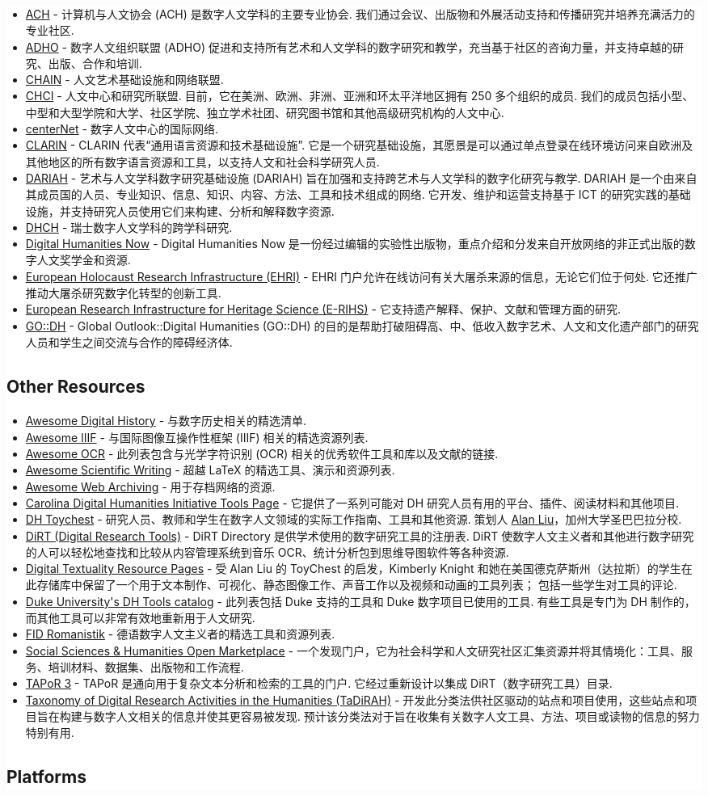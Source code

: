 - [ACH](http://ach.org/)  - 计算机与人文协会 (ACH) 是数字人文学科的主要专业协会. 我们通过会议、出版物和外展活动支持和传播研究并培养充满活力的专业社区.
- [ADHO](http://adho.org/) - 数字人文组织联盟 (ADHO) 促进和支持所有艺术和人文学科的数字研究和教学，充当基于社区的咨询力量，并支持卓越的研究、出版、合作和培训.
- [CHAIN](https://mith.umd.edu/chain/) - 人文艺术基础设施和网络联盟.
- [CHCI](https://chcinetwork.org/)  - 人文中心和研究所联盟. 目前，它在美洲、欧洲、非洲、亚洲和环太平洋地区拥有 250 多个组织的成员. 我们的成员包括小型、中型和大型学院和大学、社区学院、独立学术社团、研究图书馆和其他高级研究机构的人文中心.
- [centerNet](http://dhcenternet.org/) - 数字人文中心的国际网络.
- [CLARIN](https://www.clarin.eu/)  - CLARIN 代表“通用语言资源和技术基础设施”. 它是一个研究基础设施，其愿景是可以通过单点登录在线环境访问来自欧洲及其他地区的所有数字语言资源和工具，以支持人文和社会科学研究人员.
- [DARIAH](https://www.dariah.eu/)  - 艺术与人文学科数字研究基础设施 (DARIAH) 旨在加强和支持跨艺术与人文学科的数字化研究与教学.  DARIAH 是一个由来自其成员国的人员、专业知识、信息、知识、内容、方法、工具和技术组成的网络. 它开发、维护和运营支持基于 ICT 的研究实践的基础设施，并支持研究人员使用它们来构建、分析和解释数字资源.
- [DHCH](https://dh-ch.ch/) - 瑞士数字人文学科的跨学科研究.
- [Digital Humanities Now](http://digitalhumanitiesnow.org/) - Digital Humanities Now 是一份经过编辑的实验性出版物，重点介绍和分发来自开放网络的非正式出版的数字人文奖学金和资源.
- [European Holocaust Research Infrastructure (EHRI)](https://www.ehri-project.eu/)  - EHRI 门户允许在线访问有关大屠杀来源的信息，无论它们位于何处. 它还推广推动大屠杀研究数字化转型的创新工具.
- [European Research Infrastructure for Heritage Science (E-RIHS)](http://www.e-rihs.eu/) - 它支持遗产解释、保护、文献和管理方面的研究.
- [GO::DH](http://www.globaloutlookdh.org/) - Global Outlook::Digital Humanities (GO::DH) 的目的是帮助打破阻碍高、中、低收入数字艺术、人文和文化遗产部门的研究人员和学生之间交流与合作的障碍经济体.

## Other Resources

- [Awesome Digital History](https://github.com/maehr/awesome-digital-history) - 与数字历史相关的精选清单.
- [Awesome IIIF](https://github.com/IIIF/awesome-iiif) - 与国际图像互操作性框架 (IIIF) 相关的精选资源列表.
- [Awesome OCR](https://github.com/kba/awesome-ocr) - 此列表包含与光学字符识别 (OCR) 相关的优秀软件工具和库以及文献的链接.
- [Awesome Scientific Writing](https://github.com/writing-resources/awesome-scientific-writing) - 超越 LaTeX 的精选工具、演示和资源列表.
- [Awesome Web Archiving](https://github.com/iipc/awesome-web-archiving) - 用于存档网络的资源.
- [Carolina Digital Humanities Initiative Tools Page](http://digitalhumanities.unc.edu/resources/tools/) - 它提供了一系列可能对 DH 研究人员有用的平台、插件、阅读材料和其他项目.
- [DH Toychest](http://dhresourcesforprojectbuilding.pbworks.com/w/page/69244319/Digital%20Humanities%20Tools)  - 研究人员、教师和学生在数字人​​文领域的实际工作指南、工具和其他资源. 策划人 [Alan Liu](http://liu.english.ucsb.edu/)，加州大学圣巴巴拉分校.
- [DiRT (Digital Research Tools)](https://dirtdirectory.org/)  - DiRT Directory 是供学术使用的数字研究工具的注册表.  DiRT 使数字人文主义者和其他进行数字研究的人可以轻松地查找和比较从内容管理系统到音乐 OCR、统计分析包到思维导图软件等各种资源.
- [Digital Textuality Resource Pages](http://digitaltextuality.pbworks.com/w/page/68178062/Digital%20Textuality%20Resource%20Pages)  - 受 Alan Liu 的 ToyChest 的启发，Kimberly Knight 和她在美国德克萨斯州（达拉斯）的学生在此存储库中保留了一个用于文本制作、可视化、静态图像工作、声音工作以及视频和动画的工具列表； 包括一些学生对工具的评论.
- [Duke University's DH Tools catalog](https://digitalhumanities.duke.edu/tools)  - 此列表包括 Duke 支持的工具和 Duke 数字项目已使用的工具. 有些工具是专门为 DH 制作的，而其他工具可以非常有效地重新用于人文研究.
- [FID Romanistik](https://www.fid-romanistik.de/forschungsdaten/suche-nach-forschungsdaten/fid-internetressourcen/tools/) - 德语数字人文主义者的精选工具和资源列表.
- [Social Sciences & Humanities Open Marketplace](https://marketplace.sshopencloud.eu/) - 一个发现门户，它为社会科学和人文研究社区汇集资源并将其情境化：工具、服务、培训材料、数据集、出版物和工作流程.
- [TAPoR 3](http://tapor.ca/home)  - TAPoR 是通向用于复杂文本分析和检索的工具的门户. 它经过重新设计以集成 DiRT（数字研究工具）目录.
- [Taxonomy of Digital Research Activities in the Humanities (TaDiRAH)](http://tadirah.dariah.eu/vocab/)  - 开发此分类法供社区驱动的站点和项目使用，这些站点和项目旨在构建与数字人文相关的信息并使其更容易被发现. 预计该分类法对于旨在收集有关数字人文工具、方法、项目或读物的信息的努力特别有用.

## Platforms

